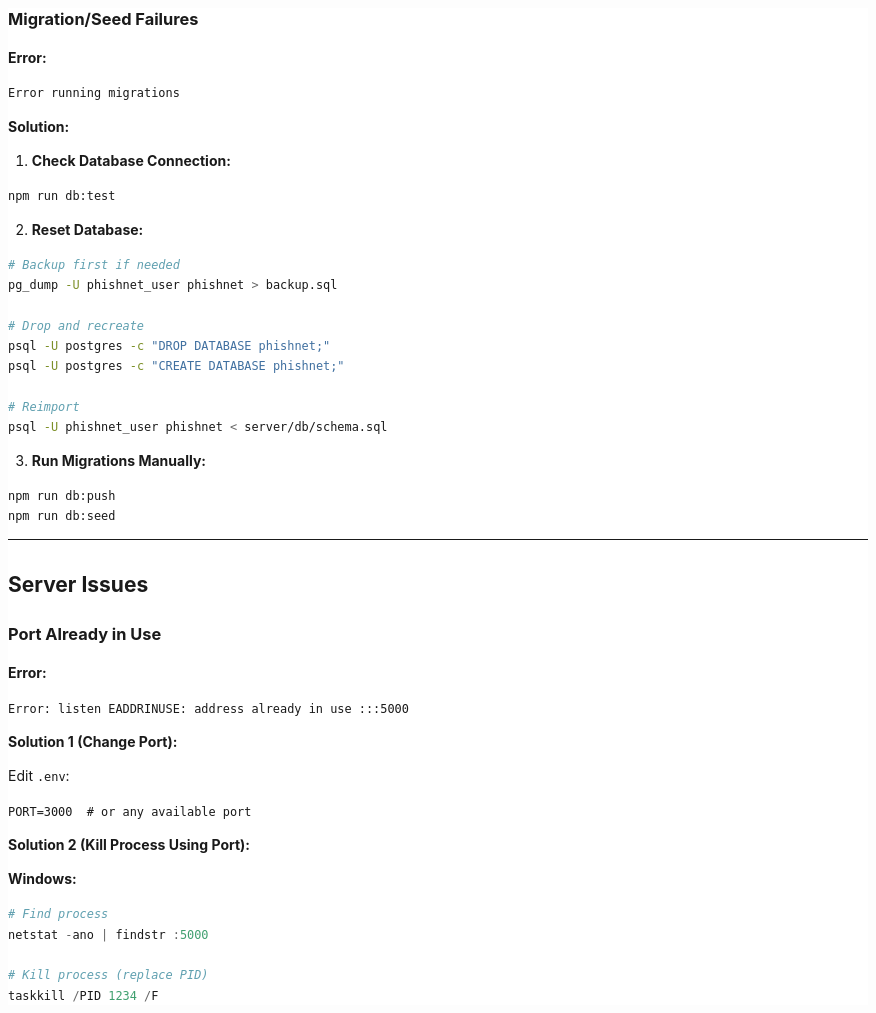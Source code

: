 ### Migration/Seed Failures

**Error:**
```
Error running migrations
```

**Solution:**

1. **Check Database Connection:**
```bash
npm run db:test
```

2. **Reset Database:**
```bash
# Backup first if needed
pg_dump -U phishnet_user phishnet > backup.sql

# Drop and recreate
psql -U postgres -c "DROP DATABASE phishnet;"
psql -U postgres -c "CREATE DATABASE phishnet;"

# Reimport
psql -U phishnet_user phishnet < server/db/schema.sql
```

3. **Run Migrations Manually:**
```bash
npm run db:push
npm run db:seed
```

---

## Server Issues

### Port Already in Use

**Error:**
```
Error: listen EADDRINUSE: address already in use :::5000
```

**Solution 1 (Change Port):**

Edit `.env`:
```env
PORT=3000  # or any available port
```

**Solution 2 (Kill Process Using Port):**

**Windows:**
```powershell
# Find process
netstat -ano | findstr :5000

# Kill process (replace PID)
taskkill /PID 1234 /F
```

